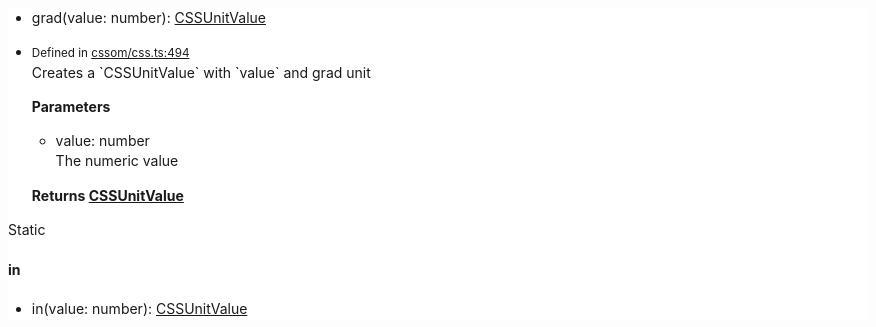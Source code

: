 <ul class="tsd-signatures ">
<li class="tsd-signature tsd-kind-icon">grad<span class="tsd-signature-symbol">(</span>value<span class="tsd-signature-symbol">: </span><span class="tsd-signature-type">number</span><span class="tsd-signature-symbol">)</span><span class="tsd-signature-symbol">: </span><a href=".visua._cssom_css_unit_value_.cssunitvalue/" class="tsd-signature-type">CSSUnitValue</a></li>
</ul>

<ul class="tsd-descriptions">
<li class="tsd-description">
<aside class="tsd-sources pb-2">
<div class="d-flex flex-column">
<small class="text-muted">Defined in <a href="https://github.com/umbopepato/visua/blob/dbefde1/src/cssom/css.ts#L494">cssom/css.ts:494</a></small>
</div>
</aside>
<div class="pt-1 tsd-comment">
<div markdown="1">
Creates a `CSSUnitValue` with `value` and grad unit
</div>
</div>


<strong>Parameters</strong>
<ul class="pl-3 pb-2 list-style-initial">
<li>
<div class="h6 mb-0">value: <span class="tsd-signature-type">number</span></div>

<div class="pt-1 tsd-comment">
<div markdown="1">
The numeric value

</div>
</div>

</li>
</ul>

<strong>Returns <a href=".visua._cssom_css_unit_value_.cssunitvalue/" class="tsd-signature-type">CSSUnitValue</a></strong>


</li>
</ul>

</section>
<section class="pb-4 pt-2 ">
<div class="d-flex flex-row">
<div class="h4 pr-1"><span class="badge badge-primary">Static</span></div>
<h4 id="in">in</h4>
</div>

<ul class="tsd-signatures ">
<li class="tsd-signature tsd-kind-icon">in<span class="tsd-signature-symbol">(</span>value<span class="tsd-signature-symbol">: </span><span class="tsd-signature-type">number</span><span class="tsd-signature-symbol">)</span><span class="tsd-signature-symbol">: </span><a href=".visua._cssom_css_unit_value_.cssunitvalue/" class="tsd-signature-type">CSSUnitValue</a></li>
</ul>
